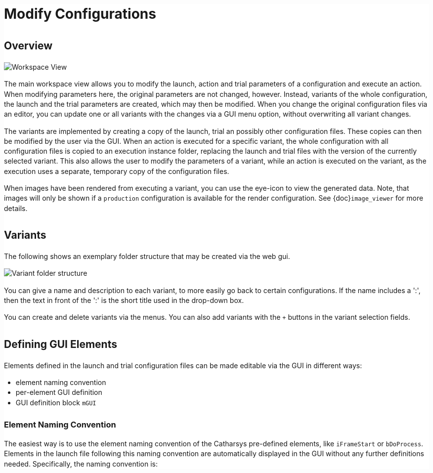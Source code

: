 # Modify Configurations

## Overview

![Workspace View](assets/workspace-view-02-annotated.png)

The main workspace view allows you to modify the launch, action and trial parameters of a configuration and execute an action. When modifying parameters here, the original parameters are not changed, however. Instead, variants of the whole configuration, the launch and the trial parameters are created, which may then be modified. When you change the original configuration files via an editor, you can update one or all variants with the changes via a GUI menu option, without overwriting all variant changes.

The variants are implemented by creating a copy of the launch, trial an possibly other configuration files. These copies can then be modified by the user via the GUI. When an action is executed for a specific variant, the whole configuration with all configuration files is copied to an execution instance folder, replacing the launch and trial files with the version of the currently selected variant. This also allows the user to modify the parameters of a variant, while an action is executed on the variant, as the execution uses a separate, temporary copy of the configuration files.

When images have been rendered from executing a variant, you can use the eye-icon to view the generated data. Note, that images will only be shown if a `production` configuration is available for the render configuration. See {doc}`image_viewer` for more details. 

## Variants

The following shows an exemplary folder structure that may be created via the web gui.

![Variant folder structure](assets/variant-file-structure-1.png)

You can give a name and description to each variant, to more easily go back to certain configurations. If the name includes a ':', then the text in front of the ':' is the short title used in the drop-down box.

You can create and delete variants via the menus. You can also add variants with the `+` buttons in the variant selection fields. 

## Defining GUI Elements

Elements defined in the launch and trial configuration files can be made editable via the GUI in different ways:

- element naming convention
- per-element GUI definition
- GUI definition block `mGUI`

### Element Naming Convention

The easiest way is to use the element naming convention of the Catharsys pre-defined elements, like `iFrameStart` or `bDoProcess`. Elements in the launch file following this naming convention are automatically displayed in the GUI without any further definitions needed. Specifically, the naming convention is:
